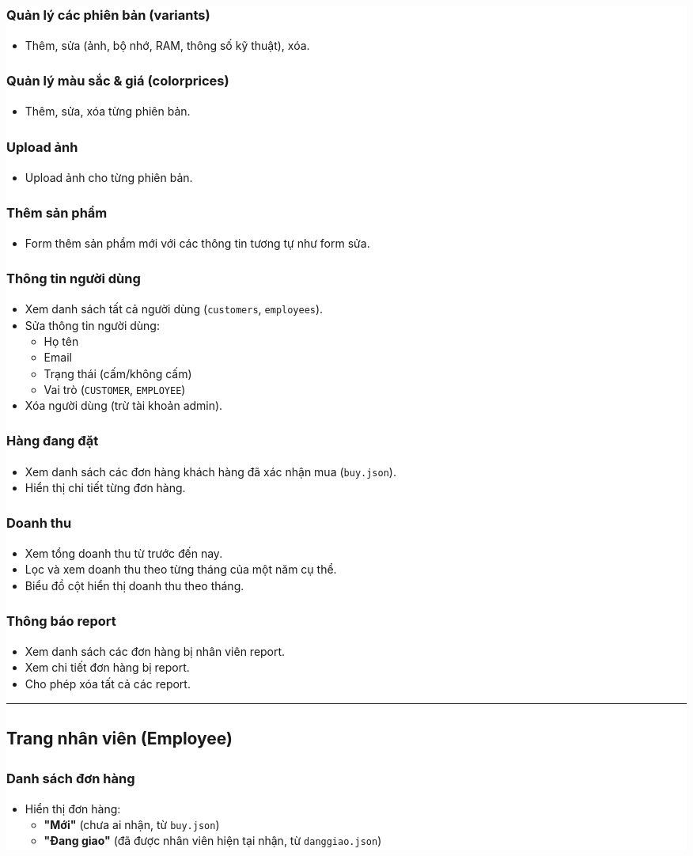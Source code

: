 ### Quản lý các phiên bản (variants)

- Thêm, sửa (ảnh, bộ nhớ, RAM, thông số kỹ thuật), xóa.

### Quản lý màu sắc & giá (colorprices)

- Thêm, sửa, xóa từng phiên bản.

### Upload ảnh

- Upload ảnh cho từng phiên bản.

### Thêm sản phẩm

- Form thêm sản phẩm mới với các thông tin tương tự như form sửa.

### Thông tin người dùng

- Xem danh sách tất cả người dùng (`customers`, `employees`).
- Sửa thông tin người dùng:
    - Họ tên
    - Email
    - Trạng thái (cấm/không cấm)
    - Vai trò (`CUSTOMER`, `EMPLOYEE`)
- Xóa người dùng (trừ tài khoản admin).

### Hàng đang đặt

- Xem danh sách các đơn hàng khách hàng đã xác nhận mua (`buy.json`).
- Hiển thị chi tiết từng đơn hàng.

### Doanh thu

- Xem tổng doanh thu từ trước đến nay.
- Lọc và xem doanh thu theo từng tháng của một năm cụ thể.
- Biểu đồ cột hiển thị doanh thu theo tháng.

### Thông báo report

- Xem danh sách các đơn hàng bị nhân viên report.
- Xem chi tiết đơn hàng bị report.
- Cho phép xóa tất cả các report.

---

## Trang nhân viên (Employee) 

### Danh sách đơn hàng

- Hiển thị đơn hàng:
    - **"Mới"** (chưa ai nhận, từ `buy.json`)
    - **"Đang giao"** (đã được nhân viên hiện tại nhận, từ `danggiao.json`)
